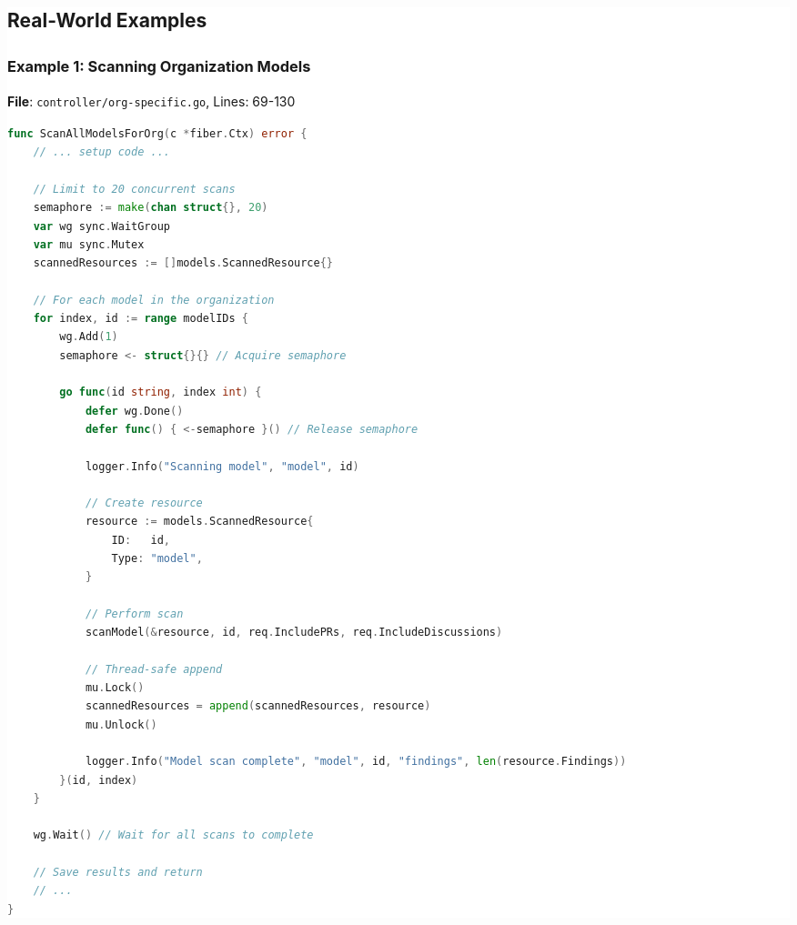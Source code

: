 
## Real-World Examples

### Example 1: Scanning Organization Models

**File**: `controller/org-specific.go`, Lines: 69-130

```go
func ScanAllModelsForOrg(c *fiber.Ctx) error {
    // ... setup code ...
    
    // Limit to 20 concurrent scans
    semaphore := make(chan struct{}, 20)
    var wg sync.WaitGroup
    var mu sync.Mutex
    scannedResources := []models.ScannedResource{}
    
    // For each model in the organization
    for index, id := range modelIDs {
        wg.Add(1)
        semaphore <- struct{}{} // Acquire semaphore
        
        go func(id string, index int) {
            defer wg.Done()
            defer func() { <-semaphore }() // Release semaphore
            
            logger.Info("Scanning model", "model", id)
            
            // Create resource
            resource := models.ScannedResource{
                ID:   id,
                Type: "model",
            }
            
            // Perform scan
            scanModel(&resource, id, req.IncludePRs, req.IncludeDiscussions)
            
            // Thread-safe append
            mu.Lock()
            scannedResources = append(scannedResources, resource)
            mu.Unlock()
            
            logger.Info("Model scan complete", "model", id, "findings", len(resource.Findings))
        }(id, index)
    }
    
    wg.Wait() // Wait for all scans to complete
    
    // Save results and return
    // ...
}
```
